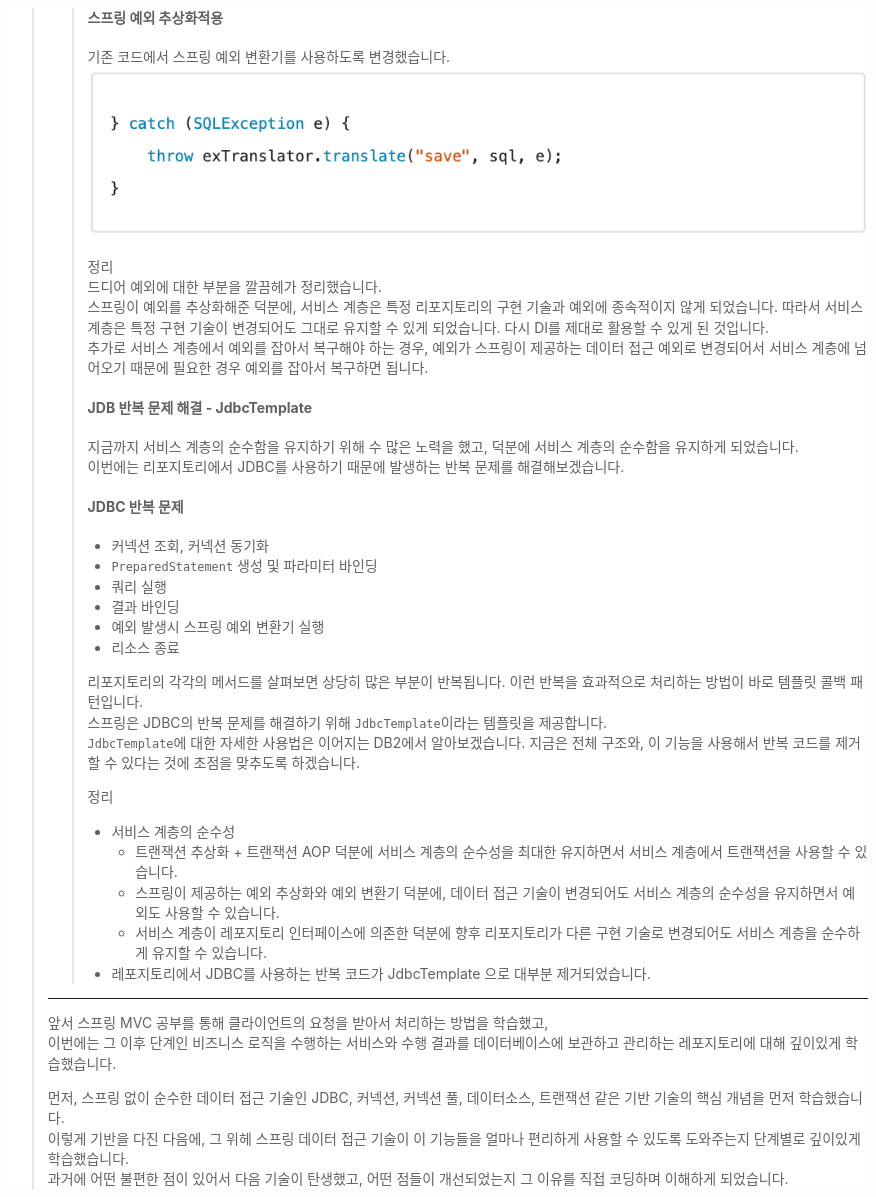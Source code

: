 >>     
>> #### 스프링 예외 추상화적용
>> 기존 코드에서 스프링 예외 변환기를 사용하도록 변경했습니다.     
>> ![img_48.png](img_48.png)     
>> 
>> 정리      
>> 드디어 예외에 대한 부분을 깔끔헤가 정리했습니다.   
>> 스프링이 예외를 추상화해준 덕분에, 서비스 계층은 특정 리포지토리의 구현 기술과 예외에 종속적이지 않게 되었습니다. 따라서 서비스 계층은 특정 구현 기술이 변경되어도 그대로 유지할 수 있게 되었습니다. 다시 DI를 제대로 활용할 수 있게 된 것입니다.     
>> 추가로 서비스 계층에서 예외를 잡아서 복구해야 하는 경우, 예외가 스프링이 제공하는 데이터 접근 예외로 변경되어서 서비스 계층에 넘어오기 때문에 필요한 경우 예외를 잡아서 복구하면 됩니다.      
>>      
>> #### JDB 반복 문제 해결 - JdbcTemplate
>> 지금까지 서비스 계층의 순수함을 유지하기 위해 수 많은 노력을 했고, 덕분에 서비스 계층의 순수함을 유지하게 되었습니다.   
>> 이번에는 리포지토리에서 JDBC를 사용하기 때문에 발생하는 반복 문제를 해결해보겠습니다.   
>>       
>> #### JDBC 반복 문제
>> - 커넥션 조회, 커넥션 동기화
>> - <code>PreparedStatement</code> 생성 및 파라미터 바인딩
>> - 쿼리 실행
>> - 결과 바인딩
>> - 예외 발생시 스프링 예외 변환기 실행
>> - 리소스 종료
>> 
>> 리포지토리의 각각의 메서드를 살펴보면 상당히 많은 부분이 반복됩니다. 이런 반복을 효과적으로 처리하는 방법이 바로 템플릿 콜백 패턴입니다.   
>> 스프링은 JDBC의 반복 문제를 해결하기 위해 <code>JdbcTemplate</code>이라는 템플릿을 제공합니다.     
>> <code>JdbcTemplate</code>에 대한 자세한 사용법은 이어지는 DB2에서 알아보겠습니다. 
>> 지금은 전체 구조와, 이 기능을 사용해서 반복 코드를 제거할 수 있다는 것에 초점을 맞추도록 하겠습니다.
>>       
>> 정리
>> - 서비스 계층의 순수성
>>   - 트랜잭션 추상화 + 트랜잭션 AOP 덕분에 서비스 계층의 순수성을 최대한 유지하면서 서비스 계층에서 트랜잭션을 사용할 수 있습니다.
>>   - 스프링이 제공하는 예외 추상화와 예외 변환기 덕분에, 데이터 접근 기술이 변경되어도 서비스 계층의 순수성을 유지하면서 예외도 사용할 수 있습니다.
>>   - 서비스 계층이 레포지토리 인터페이스에 의존한 덕분에 향후 리포지토리가 다른 구현 기술로 변경되어도 서비스 계층을 순수하게 유지할 수 있습니다.
>> - 레포지토리에서 JDBC를 사용하는 반복 코드가 JdbcTemplate 으로 대부분 제거되었습니다.
>>     
> --------------------     
> 앞서 스프링 MVC 공부를 통해 클라이언트의 요청을 받아서 처리하는 방법을 학습했고,    
> 이번에는 그 이후 단계인 비즈니스 로직을 수행하는 서비스와 수행 결과를 데이터베이스에 보관하고 관리하는 레포지토리에 대해 깊이있게 학습했습니다.          
>
>           
> 먼저, 스프링 없이 순수한 데이터 접근 기술인 JDBC, 커넥션, 커넥션 풀, 데이터소스, 트랜잭션 같은 기반 기술의 핵심 개념을 먼저 학습했습니다.   
> 이렇게 기반을 다진 다음에, 그 위헤 스프링 데이터 접근 기술이 이 기능들을 얼마나 편리하게 사용할 수 있도록 도와주는지 단계별로 깊이있게 학습했습니다.    
> 과거에 어떤 불편한 점이 있어서 다음 기술이 탄생했고, 어떤 점들이 개선되었는지 그 이유를 직접 코딩하며 이해하게 되었습니다.
> 
